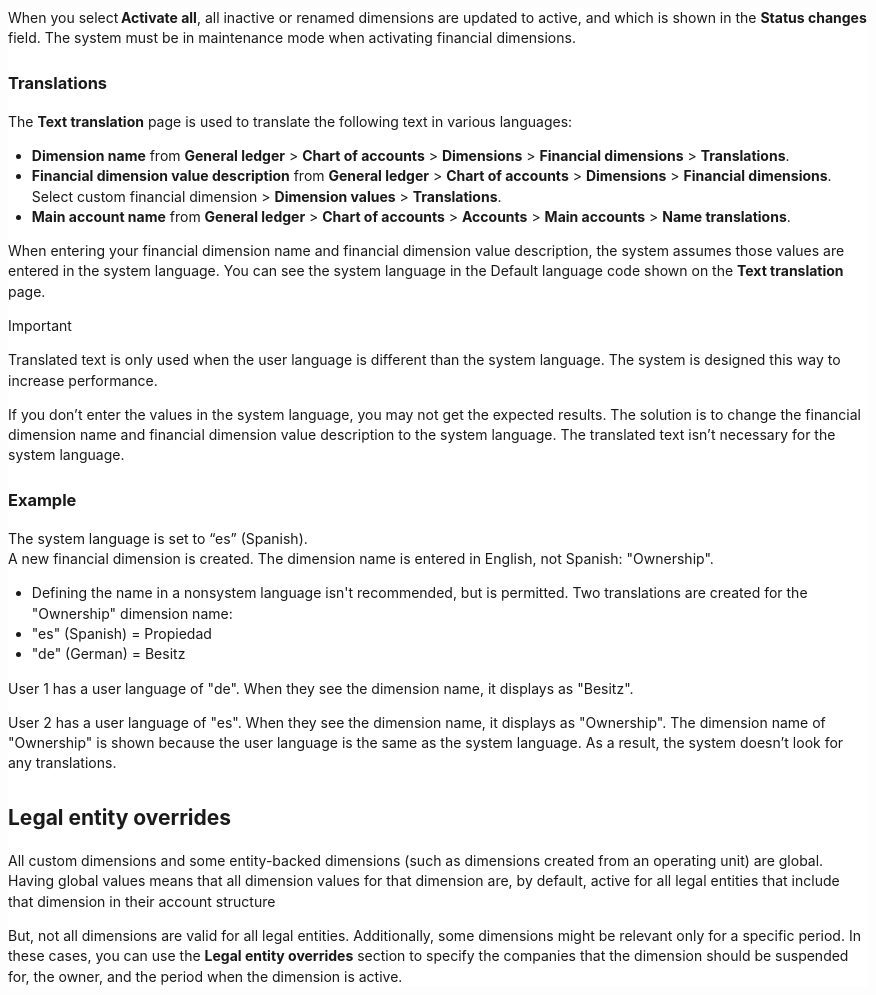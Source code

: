 When you select **Activate all**, all inactive or renamed dimensions are updated to active, and which is shown in the **Status changes** field. The system must be in maintenance mode when activating financial dimensions.  

### Translations

The **Text translation** page is used to translate the following text in various languages: 
 - **Dimension name** from **General ledger** > **Chart of accounts** > **Dimensions** > **Financial dimensions** > **Translations**.
 - **Financial dimension value description** from **General ledger** > **Chart of accounts** > **Dimensions** > **Financial dimensions**. Select custom financial dimension > **Dimension values** > **Translations**.
 - **Main account name** from **General ledger** > **Chart of accounts** > **Accounts** > **Main accounts** > **Name translations**.   

When entering your financial dimension name and financial dimension value description, the system assumes those values are entered in the system language. You can see the system language in the Default language code shown on the **Text translation** page.  

>[!Important]
>Translated text is only used when the user language is different than the system language. The system is designed this way to increase performance.  

If you don’t enter the values in the system language, you may not get the expected results. The solution is to change the financial dimension name and financial dimension value description to the system language. The translated text isn’t necessary for the system language.  

### Example 

The system language is set to “es” (Spanish).  
A new financial dimension is created. The dimension name is entered in English, not Spanish: "Ownership".   
 - Defining the name in a nonsystem language isn't recommended, but is permitted. 
Two translations are created for the "Ownership" dimension name: 
 - "es" (Spanish) = Propiedad
 - "de" (German) = Besitz 

User 1 has a user language of "de". When they see the dimension name, it displays as "Besitz".  

User 2 has a user language of "es". When they see the dimension name, it displays as "Ownership". The dimension name of "Ownership" is shown because the user language is the same as the system language. As a result, the system doesn’t look for any translations.  


## Legal entity overrides

All custom dimensions and some entity-backed dimensions (such as dimensions created from an operating unit) are global. Having global values means that all dimension values for that dimension are, by default, active for all legal entities that include that dimension in their account structure

But, not all dimensions are valid for all legal entities. Additionally, some dimensions might be relevant only for a specific period. In these cases, you can use the **Legal entity overrides** section to specify the companies that the dimension should be suspended for, the owner, and the period when the dimension is active.
